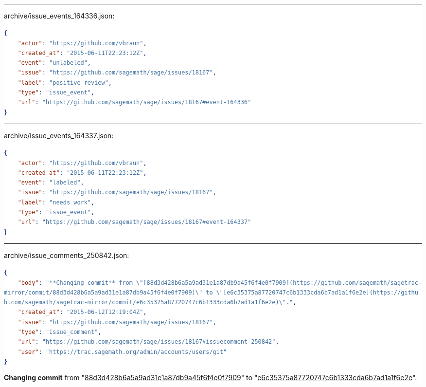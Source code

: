 

---

archive/issue_events_164336.json:
```json
{
    "actor": "https://github.com/vbraun",
    "created_at": "2015-06-11T22:23:12Z",
    "event": "unlabeled",
    "issue": "https://github.com/sagemath/sage/issues/18167",
    "label": "positive review",
    "type": "issue_event",
    "url": "https://github.com/sagemath/sage/issues/18167#event-164336"
}
```



---

archive/issue_events_164337.json:
```json
{
    "actor": "https://github.com/vbraun",
    "created_at": "2015-06-11T22:23:12Z",
    "event": "labeled",
    "issue": "https://github.com/sagemath/sage/issues/18167",
    "label": "needs work",
    "type": "issue_event",
    "url": "https://github.com/sagemath/sage/issues/18167#event-164337"
}
```



---

archive/issue_comments_250842.json:
```json
{
    "body": "**Changing commit** from \"[88d3d428b6a5a9ad31e1a87db9a45f6f4e0f7909](https://github.com/sagemath/sagetrac-mirror/commit/88d3d428b6a5a9ad31e1a87db9a45f6f4e0f7909)\" to \"[e6c35375a87720747c6b1333cda6b7ad1a1f6e2e](https://github.com/sagemath/sagetrac-mirror/commit/e6c35375a87720747c6b1333cda6b7ad1a1f6e2e)\".",
    "created_at": "2015-06-12T12:19:04Z",
    "issue": "https://github.com/sagemath/sage/issues/18167",
    "type": "issue_comment",
    "url": "https://github.com/sagemath/sage/issues/18167#issuecomment-250842",
    "user": "https://trac.sagemath.org/admin/accounts/users/git"
}
```

**Changing commit** from "[88d3d428b6a5a9ad31e1a87db9a45f6f4e0f7909](https://github.com/sagemath/sagetrac-mirror/commit/88d3d428b6a5a9ad31e1a87db9a45f6f4e0f7909)" to "[e6c35375a87720747c6b1333cda6b7ad1a1f6e2e](https://github.com/sagemath/sagetrac-mirror/commit/e6c35375a87720747c6b1333cda6b7ad1a1f6e2e)".

